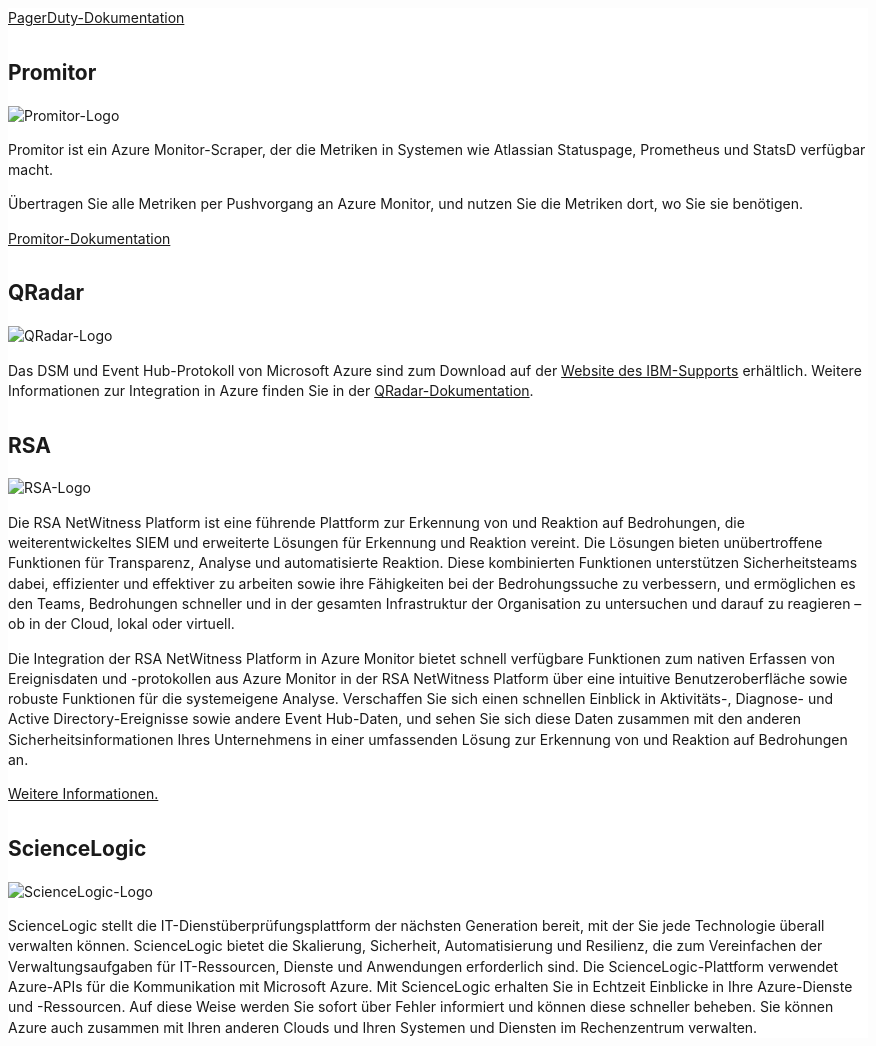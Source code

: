 [PagerDuty-Dokumentation](https://www.pagerduty.com/docs/guides/azure-integration-guide/)

## <a name="promitor"></a>Promitor

![Promitor-Logo](./media/partners/promitor.png)

Promitor ist ein Azure Monitor-Scraper, der die Metriken in Systemen wie Atlassian Statuspage, Prometheus und StatsD verfügbar macht.

Übertragen Sie alle Metriken per Pushvorgang an Azure Monitor, und nutzen Sie die Metriken dort, wo Sie sie benötigen.

[Promitor-Dokumentation](https://promitor.io/)

## <a name="qradar"></a>QRadar

![QRadar-Logo](./media/partners/qradar.png)

Das DSM und Event Hub-Protokoll von Microsoft Azure sind zum Download auf der [Website des IBM-Supports](https://www.ibm.com/support) erhältlich. Weitere Informationen zur Integration in Azure finden Sie in der [QRadar-Dokumentation](https://www.ibm.com/support/knowledgecenter/SS42VS_DSM/c_dsm_guide_microsoft_azure_overview.html?cp=SS42VS_7.3.0).


## <a name="rsa"></a>RSA

![RSA-Logo](./media/partners/rsa.png)

Die RSA NetWitness Platform ist eine führende Plattform zur Erkennung von und Reaktion auf Bedrohungen, die weiterentwickeltes SIEM und erweiterte Lösungen für Erkennung und Reaktion vereint. Die Lösungen bieten unübertroffene Funktionen für Transparenz, Analyse und automatisierte Reaktion. Diese kombinierten Funktionen unterstützen Sicherheitsteams dabei, effizienter und effektiver zu arbeiten sowie ihre Fähigkeiten bei der Bedrohungssuche zu verbessern, und ermöglichen es den Teams, Bedrohungen schneller und in der gesamten Infrastruktur der Organisation zu untersuchen und darauf zu reagieren – ob in der Cloud, lokal oder virtuell. 

Die Integration der RSA NetWitness Platform in Azure Monitor bietet schnell verfügbare Funktionen zum nativen Erfassen von Ereignisdaten und -protokollen aus Azure Monitor in der RSA NetWitness Platform über eine intuitive Benutzeroberfläche sowie robuste Funktionen für die systemeigene Analyse. Verschaffen Sie sich einen schnellen Einblick in Aktivitäts-, Diagnose- und Active Directory-Ereignisse sowie andere Event Hub-Daten, und sehen Sie sich diese Daten zusammen mit den anderen Sicherheitsinformationen Ihres Unternehmens in einer umfassenden Lösung zur Erkennung von und Reaktion auf Bedrohungen an.

[Weitere Informationen.](https://community.rsa.com/docs/DOC-101239)


## <a name="sciencelogic"></a>ScienceLogic

![ScienceLogic-Logo](./media/partners/sciencelogic.png)

ScienceLogic stellt die IT-Dienstüberprüfungsplattform der nächsten Generation bereit, mit der Sie jede Technologie überall verwalten können. ScienceLogic bietet die Skalierung, Sicherheit, Automatisierung und Resilienz, die zum Vereinfachen der Verwaltungsaufgaben für IT-Ressourcen, Dienste und Anwendungen erforderlich sind. Die ScienceLogic-Plattform verwendet Azure-APIs für die Kommunikation mit Microsoft Azure. Mit ScienceLogic erhalten Sie in Echtzeit Einblicke in Ihre Azure-Dienste und -Ressourcen. Auf diese Weise werden Sie sofort über Fehler informiert und können diese schneller beheben. Sie können Azure auch zusammen mit Ihren anderen Clouds und Ihren Systemen und Diensten im Rechenzentrum verwalten.
